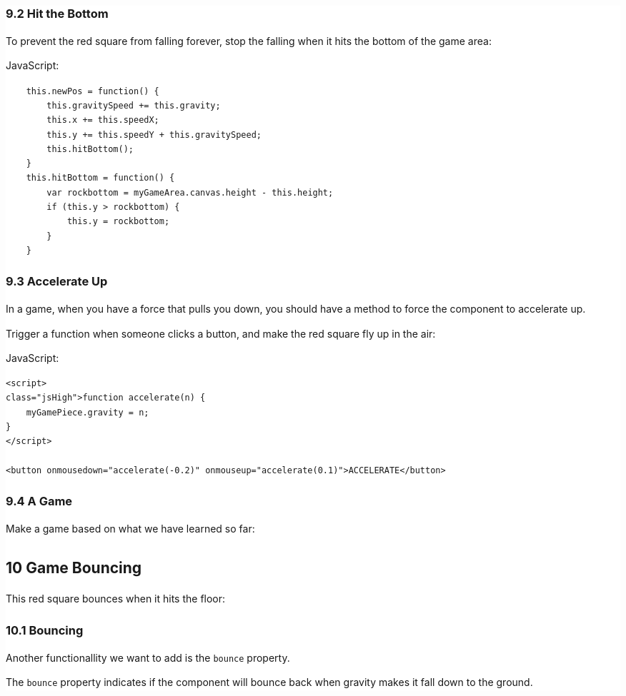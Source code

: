 ### 9.2 Hit the Bottom

To prevent the red square from falling forever, stop the falling when it hits the bottom of the game area:

JavaScript:

```
    this.newPos = function() {
        this.gravitySpeed += this.gravity;
        this.x += this.speedX;
        this.y += this.speedY + this.gravitySpeed;
        this.hitBottom();
    }
    this.hitBottom = function() {
        var rockbottom = myGameArea.canvas.height - this.height;
        if (this.y > rockbottom) {
            this.y = rockbottom;
        }
    }
```

### 9.3 Accelerate Up

In a game, when you have a force that pulls you down, you should have a method to force the component to accelerate up.

Trigger a function when someone clicks a button, and make the red square fly up in the air:

JavaScript:

```
<script>
class="jsHigh">function accelerate(n) {
    myGamePiece.gravity = n;
}
</script>

<button onmousedown="accelerate(-0.2)" onmouseup="accelerate(0.1)">ACCELERATE</button>
```

### 9.4 A Game

Make a game based on what we have learned so far:


## 10 Game Bouncing

This red square bounces when it hits the floor:

### 10.1 Bouncing
Another functionallity we want to add is the `bounce` property.

The `bounce` property indicates if the component will bounce back when gravity makes it fall down to the ground.
